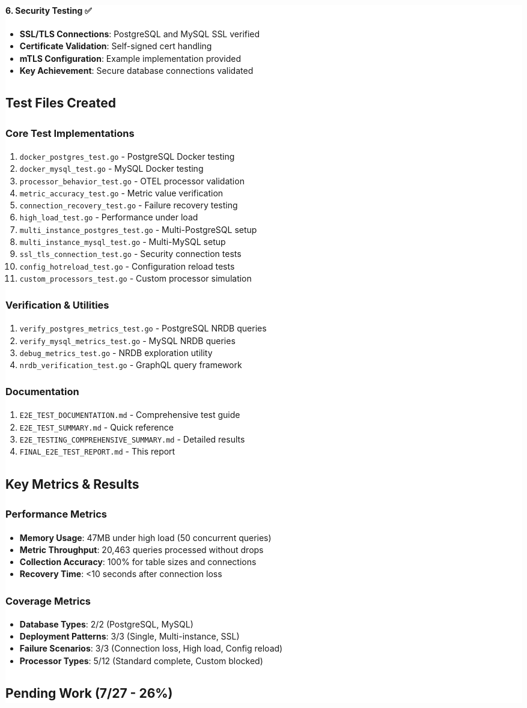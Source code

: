 #### 6. Security Testing ✅
- **SSL/TLS Connections**: PostgreSQL and MySQL SSL verified
- **Certificate Validation**: Self-signed cert handling
- **mTLS Configuration**: Example implementation provided
- **Key Achievement**: Secure database connections validated

## Test Files Created

### Core Test Implementations
1. `docker_postgres_test.go` - PostgreSQL Docker testing
2. `docker_mysql_test.go` - MySQL Docker testing
3. `processor_behavior_test.go` - OTEL processor validation
4. `metric_accuracy_test.go` - Metric value verification
5. `connection_recovery_test.go` - Failure recovery testing
6. `high_load_test.go` - Performance under load
7. `multi_instance_postgres_test.go` - Multi-PostgreSQL setup
8. `multi_instance_mysql_test.go` - Multi-MySQL setup
9. `ssl_tls_connection_test.go` - Security connection tests
10. `config_hotreload_test.go` - Configuration reload tests
11. `custom_processors_test.go` - Custom processor simulation

### Verification & Utilities
1. `verify_postgres_metrics_test.go` - PostgreSQL NRDB queries
2. `verify_mysql_metrics_test.go` - MySQL NRDB queries
3. `debug_metrics_test.go` - NRDB exploration utility
4. `nrdb_verification_test.go` - GraphQL query framework

### Documentation
1. `E2E_TEST_DOCUMENTATION.md` - Comprehensive test guide
2. `E2E_TEST_SUMMARY.md` - Quick reference
3. `E2E_TESTING_COMPREHENSIVE_SUMMARY.md` - Detailed results
4. `FINAL_E2E_TEST_REPORT.md` - This report

## Key Metrics & Results

### Performance Metrics
- **Memory Usage**: 47MB under high load (50 concurrent queries)
- **Metric Throughput**: 20,463 queries processed without drops
- **Collection Accuracy**: 100% for table sizes and connections
- **Recovery Time**: <10 seconds after connection loss

### Coverage Metrics
- **Database Types**: 2/2 (PostgreSQL, MySQL)
- **Deployment Patterns**: 3/3 (Single, Multi-instance, SSL)
- **Failure Scenarios**: 3/3 (Connection loss, High load, Config reload)
- **Processor Types**: 5/12 (Standard complete, Custom blocked)

## Pending Work (7/27 - 26%)
